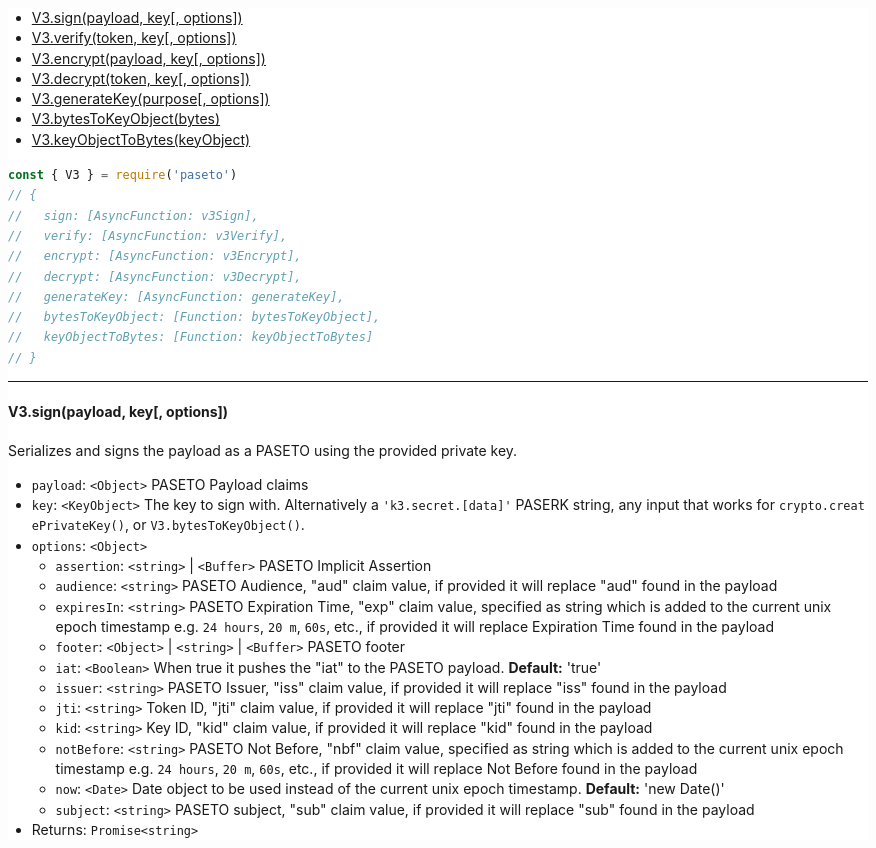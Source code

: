 
- [V3.sign(payload, key[, options])](#v3signpayload-key-options)
- [V3.verify(token, key[, options])](#v3verifytoken-key-options)
- [V3.encrypt(payload, key[, options])](#v3encryptpayload-key-options)
- [V3.decrypt(token, key[, options])](#v3decrypttoken-key-options)
- [V3.generateKey(purpose[, options])](#v3generatekeypurpose-options)
- [V3.bytesToKeyObject(bytes)](#v3bytestokeyobjectbytes)
- [V3.keyObjectToBytes(keyObject)](#v3keyobjecttobyteskeyobject)



```js
const { V3 } = require('paseto')
// {
//   sign: [AsyncFunction: v3Sign],
//   verify: [AsyncFunction: v3Verify],
//   encrypt: [AsyncFunction: v3Encrypt],
//   decrypt: [AsyncFunction: v3Decrypt],
//   generateKey: [AsyncFunction: generateKey],
//   bytesToKeyObject: [Function: bytesToKeyObject],
//   keyObjectToBytes: [Function: keyObjectToBytes]
// }
```

---
#### V3.sign(payload, key[, options])

Serializes and signs the payload as a PASETO using the provided private key.

- `payload`: `<Object>` PASETO Payload claims
- `key`: `<KeyObject>` The key to sign with. Alternatively a `'k3.secret.[data]'` 
  PASERK string, any input that works for `crypto.createPrivateKey()`, or `V3.bytesToKeyObject()`.
- `options`: `<Object>`
  - `assertion`: `<string>` &vert; `<Buffer>` PASETO Implicit Assertion
  - `audience`: `<string>` PASETO Audience, "aud" claim value, if provided it will replace
    "aud" found in the payload
  - `expiresIn`: `<string>` PASETO Expiration Time, "exp" claim value, specified as string which is
    added to the current unix epoch timestamp e.g. `24 hours`, `20 m`, `60s`, etc., if provided it
    will replace Expiration Time found in the payload
  - `footer`: `<Object>` &vert; `<string>` &vert; `<Buffer>` PASETO footer
  - `iat`: `<Boolean>` When true it pushes the "iat" to the PASETO payload. **Default:** 'true'
  - `issuer`: `<string>` PASETO Issuer, "iss" claim value, if provided it will replace "iss" found in
    the payload
  - `jti`: `<string>` Token ID, "jti" claim value, if provided it will replace "jti" found in the
    payload
  - `kid`: `<string>` Key ID, "kid" claim value, if provided it will replace "kid" found in the
    payload
  - `notBefore`: `<string>` PASETO Not Before, "nbf" claim value, specified as string which is added to
    the current unix epoch timestamp e.g. `24 hours`, `20 m`, `60s`, etc., if provided it will
    replace Not Before found in the payload
  - `now`: `<Date>` Date object to be used instead of the current unix epoch timestamp.
    **Default:** 'new Date()'
  - `subject`: `<string>` PASETO subject, "sub" claim value, if provided it will replace "sub" found in
    the payload
- Returns: `Promise<string>`


[spec-thumbprint]: https://tools.ietf.org/html/rfc7638
[support-sponsor]: https://github.com/sponsors/panva